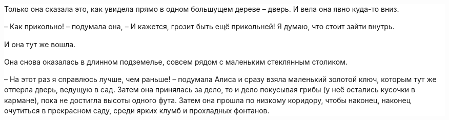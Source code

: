 Только она сказала это, как увидела прямо в одном большущем дереве – дверь. И вела она явно куда-то вниз.

– Как прикольно! – подумала она, – И кажется, грозит быть ещё прикольней! Я думаю, что стоит зайти внутрь.

И она тут же вошла.

Она снова оказалась в длинном подземелье, совсем рядом с маленьким стеклянным столиком.

– На этот раз я справлюсь лучше, чем раньше! – подумала Алиса и сразу взяла маленький золотой ключ, которым тут же отперла дверь, ведущую в сад. Затем она принялась за дело, то и дело покусывая грибы (у неё остались кусочки в кармане), пока не достигла высоты одного фута. Затем она прошла по низкому коридору, чтобы наконец, наконец очутиться в прекрасном саду, среди ярких клумб и прохладных фонтанов.